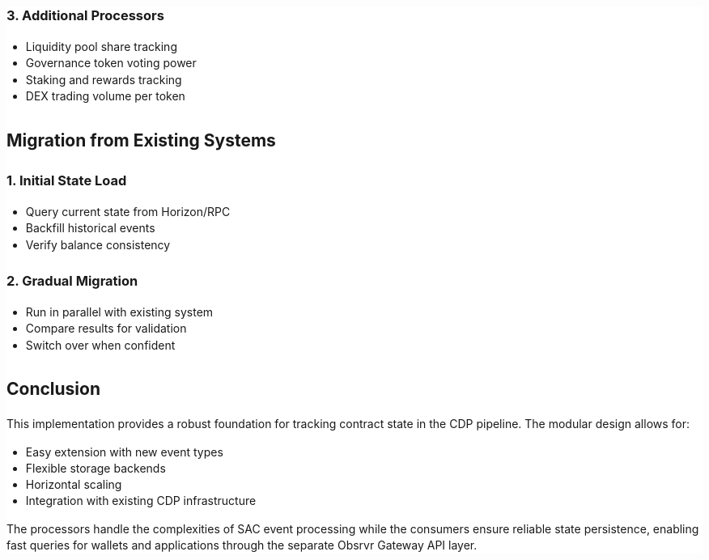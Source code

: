 ### 3. Additional Processors
- Liquidity pool share tracking
- Governance token voting power
- Staking and rewards tracking
- DEX trading volume per token

## Migration from Existing Systems

### 1. Initial State Load
- Query current state from Horizon/RPC
- Backfill historical events
- Verify balance consistency

### 2. Gradual Migration
- Run in parallel with existing system
- Compare results for validation
- Switch over when confident

## Conclusion

This implementation provides a robust foundation for tracking contract state in the CDP pipeline. The modular design allows for:
- Easy extension with new event types
- Flexible storage backends
- Horizontal scaling
- Integration with existing CDP infrastructure

The processors handle the complexities of SAC event processing while the consumers ensure reliable state persistence, enabling fast queries for wallets and applications through the separate Obsrvr Gateway API layer.